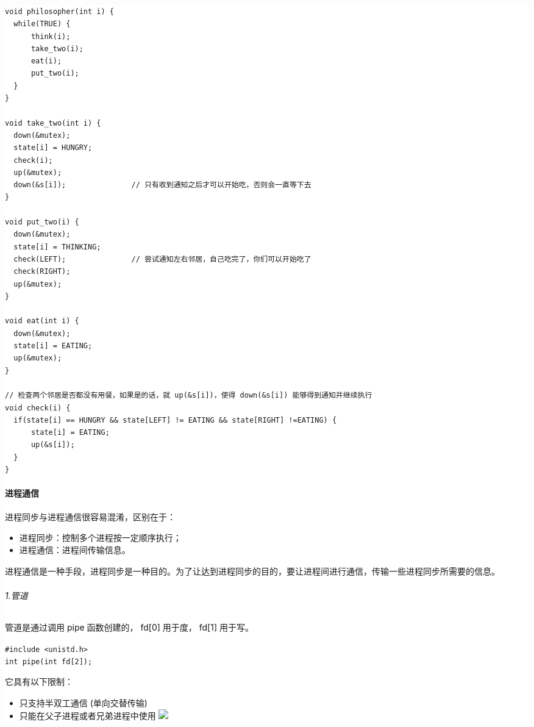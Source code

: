     void philosopher(int i) {
      while(TRUE) {
          think(i);
          take_two(i);
          eat(i);
          put_two(i);
      }
    }

    void take_two(int i) {
      down(&mutex);
      state[i] = HUNGRY;
      check(i);
      up(&mutex);
      down(&s[i]);               // 只有收到通知之后才可以开始吃，否则会一直等下去
    }

    void put_two(i) {
      down(&mutex);
      state[i] = THINKING;
      check(LEFT);               // 尝试通知左右邻居，自己吃完了，你们可以开始吃了
      check(RIGHT);
      up(&mutex);
    }

    void eat(int i) {
      down(&mutex);
      state[i] = EATING;
      up(&mutex);
    }

    // 检查两个邻居是否都没有用餐，如果是的话，就 up(&s[i])，使得 down(&s[i]) 能够得到通知并继续执行   
    void check(i) {        
      if(state[i] == HUNGRY && state[LEFT] != EATING && state[RIGHT] !=EATING) {
          state[i] = EATING;
          up(&s[i]);
      }
    }

#### 进程通信
进程同步与进程通信很容易混淆，区别在于：
* 进程同步：控制多个进程按一定顺序执行；
* 进程通信：进程间传输信息。

进程通信是一种手段，进程同步是一种目的。为了让达到进程同步的目的，要让进程间进行通信，传输一些进程同步所需要的信息。

###### 1.管道
管道是通过调用 pipe 函数创建的， fd[0] 用于度， fd[1] 用于写。

    #include <unistd.h>
    int pipe(int fd[2]);

它具有以下限制：
* 只支持半双工通信 (单向交替传输)
* 只能在父子进程或者兄弟进程中使用
![](assets/计算机操作系统-c249749b.png)
